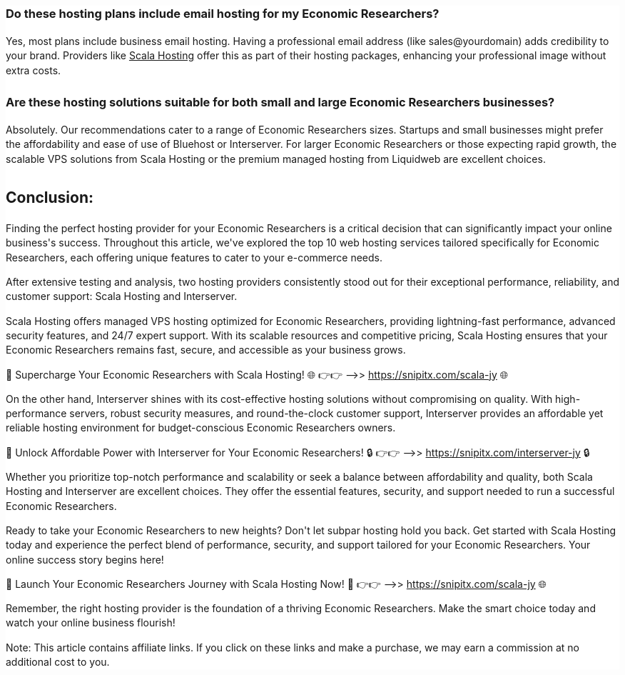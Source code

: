 ### Do these hosting plans include email hosting for my Economic Researchers? 
Yes, most plans include business email hosting. Having a professional email address (like sales@yourdomain) adds credibility to your brand. Providers like [Scala Hosting](https://snipitx.com/scala-jy) offer this as part of their hosting packages, enhancing your professional image without extra costs.

### Are these hosting solutions suitable for both small and large Economic Researchers businesses? 
Absolutely. Our recommendations cater to a range of Economic Researchers sizes. Startups and small businesses might prefer the affordability and ease of use of Bluehost or Interserver. For larger Economic Researchers or those expecting rapid growth, the scalable VPS solutions from Scala Hosting or the premium managed hosting from Liquidweb are excellent choices.

## Conclusion:

Finding the perfect hosting provider for your Economic Researchers is a critical decision that can significantly impact your online business's success. Throughout this article, we've explored the top 10 web hosting services tailored specifically for Economic Researchers, each offering unique features to cater to your e-commerce needs.

After extensive testing and analysis, two hosting providers consistently stood out for their exceptional performance, reliability, and customer support: Scala Hosting and Interserver.

Scala Hosting offers managed VPS hosting optimized for Economic Researchers, providing lightning-fast performance, advanced security features, and 24/7 expert support. With its scalable resources and competitive pricing, Scala Hosting ensures that your Economic Researchers remains fast, secure, and accessible as your business grows.

🚀 Supercharge Your Economic Researchers with Scala Hosting! 🌐
👉👉 -->> https://snipitx.com/scala-jy 🌐

On the other hand, Interserver shines with its cost-effective hosting solutions without compromising on quality. With high-performance servers, robust security measures, and round-the-clock customer support, Interserver provides an affordable yet reliable hosting environment for budget-conscious Economic Researchers owners.

💸 Unlock Affordable Power with Interserver for Your Economic Researchers! 🔒
👉👉 -->> https://snipitx.com/interserver-jy 🔒

Whether you prioritize top-notch performance and scalability or seek a balance between affordability and quality, both Scala Hosting and Interserver are excellent choices. They offer the essential features, security, and support needed to run a successful Economic Researchers.

Ready to take your Economic Researchers to new heights? Don't let subpar hosting hold you back. Get started with Scala Hosting today and experience the perfect blend of performance, security, and support tailored for your Economic Researchers. Your online success story begins here!

🚀 Launch Your Economic Researchers Journey with Scala Hosting Now! 🌟
👉👉 -->> https://snipitx.com/scala-jy 🌐

Remember, the right hosting provider is the foundation of a thriving Economic Researchers. Make the smart choice today and watch your online business flourish!

Note: This article contains affiliate links. If you click on these links and make a purchase, we may earn a commission at no additional cost to you.
